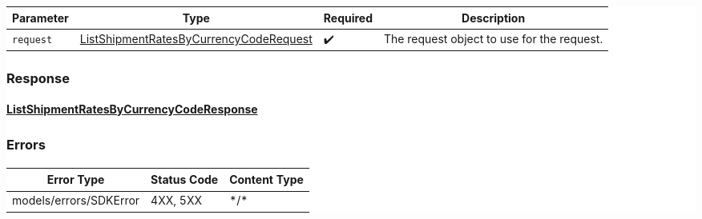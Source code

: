 | Parameter                                                                                                   | Type                                                                                                        | Required                                                                                                    | Description                                                                                                 |
| ----------------------------------------------------------------------------------------------------------- | ----------------------------------------------------------------------------------------------------------- | ----------------------------------------------------------------------------------------------------------- | ----------------------------------------------------------------------------------------------------------- |
| `request`                                                                                                   | [ListShipmentRatesByCurrencyCodeRequest](../../models/operations/ListShipmentRatesByCurrencyCodeRequest.md) | :heavy_check_mark:                                                                                          | The request object to use for the request.                                                                  |

### Response

**[ListShipmentRatesByCurrencyCodeResponse](../../models/operations/ListShipmentRatesByCurrencyCodeResponse.md)**

### Errors

| Error Type             | Status Code            | Content Type           |
| ---------------------- | ---------------------- | ---------------------- |
| models/errors/SDKError | 4XX, 5XX               | \*/\*                  |